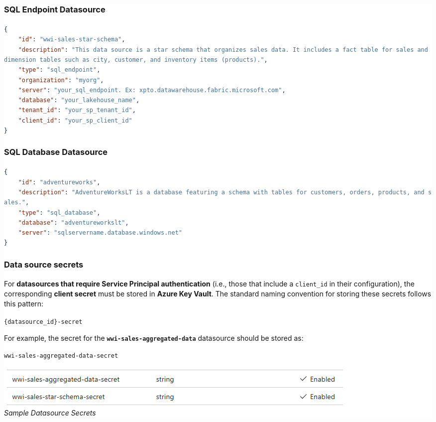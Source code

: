 ### **SQL Endpoint Datasource**
```json
{
    "id": "wwi-sales-star-schema",
    "description": "This data source is a star schema that organizes sales data. It includes a fact table for sales and dimension tables such as city, customer, and inventory items (products).",
    "type": "sql_endpoint",
    "organization": "myorg",
    "server": "your_sql_endpoint. Ex: xpto.datawarehouse.fabric.microsoft.com",
    "database": "your_lakehouse_name",
    "tenant_id": "your_sp_tenant_id",
    "client_id": "your_sp_client_id"
}
```

### **SQL Database Datasource**
```json
{
    "id": "adventureworks",
    "description": "AdventureWorksLT is a database featuring a schema with tables for customers, orders, products, and sales.",
    "type": "sql_database",
    "database": "adventureworkslt",
    "server": "sqlservername.database.windows.net"
}
```

### **Data source secrets**

For **datasources that require Service Principal authentication** (i.e., those that include a `client_id` in their configuration), the corresponding **client secret** must be stored in **Azure Key Vault**. The standard naming convention for storing these secrets follows this pattern:

```
{datasource_id}-secret
```

For example, the secret for the **`wwi-sales-aggregated-data`** datasource should be stored as:

```
wwi-sales-aggregated-data-secret
```

![Sample Datasource Secrets](../media/admin-guide-datasource-secrets.png)
<BR>*Sample Datasource Secrets*

